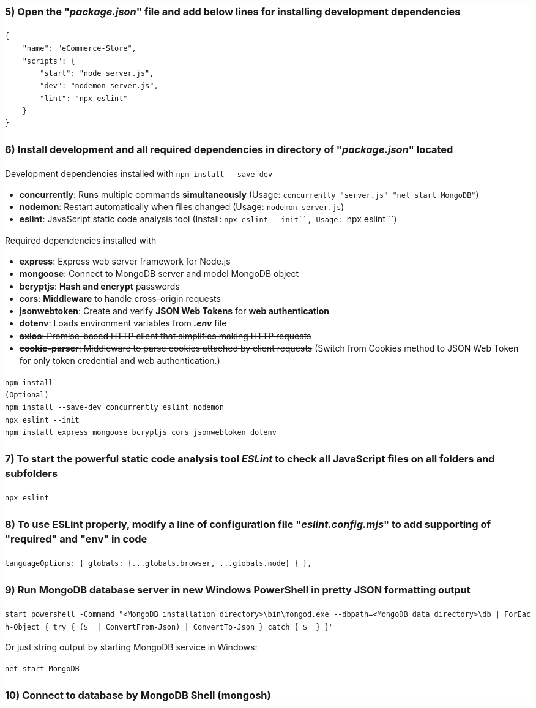 ### 5) Open the "***package.json***" file and add below lines for installing development dependencies
```
{
	"name": "eCommerce-Store",
	"scripts": {
		"start": "node server.js",
		"dev": "nodemon server.js",
		"lint": "npx eslint"
	}
}
```
### 6) Install development and all required dependencies in directory of "***package.json***" located
Development dependencies installed with ```npm install --save-dev```
- **concurrently**: Runs multiple commands **simultaneously** (Usage: ```concurrently "server.js" "net start MongoDB"```)
- **nodemon**: Restart automatically when files changed (Usage: ```nodemon server.js```)
- **eslint**: JavaScript static code analysis tool (Install: ```npx eslint --init``, Usage: ```npx eslint```)
  
Required dependencies installed with 
- **express**: Express web server framework for Node.js
- **mongoose**: Connect to MongoDB server and model MongoDB object
- **bcryptjs**: **Hash and encrypt** passwords
- **cors**: **Middleware** to handle cross-origin requests
- **jsonwebtoken**: Create and verify **JSON Web Tokens** for **web authentication**
- **dotenv**: Loads environment variables from ***.env*** file
- ~~**axios**: Promise-based HTTP client that simplifies making HTTP requests~~
- ~~**cookie-parser**: Middleware to parse cookies attached by client requests~~ (Switch from Cookies method to JSON Web Token for only token credential and web authentication.)
```
npm install
(Optional)
npm install --save-dev concurrently eslint nodemon
npx eslint --init
npm install express mongoose bcryptjs cors jsonwebtoken dotenv
```
### 7) To start the powerful static code analysis tool ***ESLint*** to check all JavaScript files on all folders and subfolders
```
npx eslint
```
### 8) To use ESLint properly, modify a line of configuration file "***eslint.config.mjs***" to add supporting of "required" and "env" in code
```
languageOptions: { globals: {...globals.browser, ...globals.node} } },
```
### 9) Run MongoDB database server in new Windows PowerShell in pretty JSON formatting output
```
start powershell -Command "<MongoDB installation directory>\bin\mongod.exe --dbpath=<MongoDB data directory>\db | ForEach-Object { try { ($_ | ConvertFrom-Json) | ConvertTo-Json } catch { $_ } }"
```
Or just string output by starting MongoDB service in Windows:
```
net start MongoDB
```
### 10) Connect to database by MongoDB Shell (mongosh)
```
```